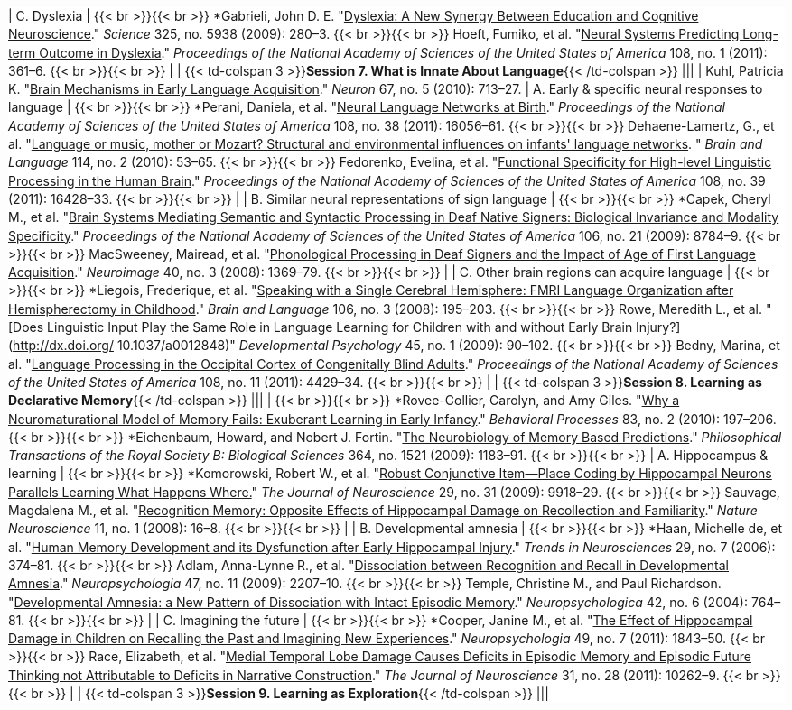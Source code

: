 | C. Dyslexia |  {{< br >}}{{< br >}} \*Gabrieli, John D. E. "[Dyslexia: A New Synergy Between Education and Cognitive Neuroscience](http://dx.doi.org/10.1126/science.1171999)." _Science_ 325, no. 5938 (2009): 280–3. {{< br >}}{{< br >}} Hoeft, Fumiko, et al. "[Neural Systems Predicting Long-term Outcome in Dyslexia](http://dx.doi.org/10.1073/pnas.1008950108 )." _Proceedings of the National Academy of Sciences of the United States of America_ 108, no. 1 (2011): 361–6. {{< br >}}{{< br >}}  |
| {{< td-colspan 3 >}}**Session 7. What is Innate About Language**{{< /td-colspan >}} |||
| Kuhl, Patricia K. "[Brain Mechanisms in Early Language Acquisition](http://dx.doi.org/10.1016/j.neuron.2010.08.038)." _Neuron_ 67, no. 5 (2010): 713–27. | A. Early & specific neural responses to language |  {{< br >}}{{< br >}} \*Perani, Daniela, et al. "[Neural Language Networks at Birth](http://dx.doi.org/10.1073/pnas.1102991108)." _Proceedings of the National Academy of Sciences of the United States of America_ 108, no. 38 (2011): 16056–61. {{< br >}}{{< br >}} Dehaene-Lamertz, G., et al. "[Language or music, mother or Mozart? Structural and environmental influences on infants' language networks](http://dx.doi.org/10.1016/j.bandl.2009.09.003). " _Brain and Language_ 114, no. 2 (2010): 53–65. {{< br >}}{{< br >}} Fedorenko, Evelina, et al. "[Functional Specificity for High-level Linguistic Processing in the Human Brain](http://dx.doi.org/10.1073/pnas.1112937108)." _Proceedings of the National Academy of Sciences of the United States of America_ 108, no. 39 (2011): 16428–33. {{< br >}}{{< br >}}  |
| B. Similar neural representations of sign language |  {{< br >}}{{< br >}} \*Capek, Cheryl M., et al. "[Brain Systems Mediating Semantic and Syntactic Processing in Deaf Native Signers: Biological Invariance and Modality Specificity](http://dx.doi.org/10.1073/pnas.0809609106)." _Proceedings of the National Academy of Sciences of the United States of America_ 106, no. 21 (2009): 8784–9. {{< br >}}{{< br >}} MacSweeney, Mairead, et al. "[Phonological Processing in Deaf Signers and the Impact of Age of First Language Acquisition](http://dx.doi.org/10.1016/j.neuroimage.2007.12.047)." _Neuroimage_ 40, no. 3 (2008): 1369–79. {{< br >}}{{< br >}}  |
| C. Other brain regions can acquire language |  {{< br >}}{{< br >}} \*Liegois, Frederique, et al. "[Speaking with a Single Cerebral Hemisphere: FMRI Language Organization after Hemispherectomy in Childhood](http://dx.doi.org/10.1016/j.bandl.2008.01.010)." _Brain and Language_ 106, no. 3 (2008): 195–203. {{< br >}}{{< br >}} Rowe, Meredith L., et al. "[Does Linguistic Input Play the Same Role in Language Learning for Children with and without Early Brain Injury?](http://dx.doi.org/ 10.1037/a0012848)" _Developmental Psychology_ 45, no. 1 (2009): 90–102. {{< br >}}{{< br >}} Bedny, Marina, et al. "[Language Processing in the Occipital Cortex of Congenitally Blind Adults](http://dx.doi.org/10.1073/pnas.1014818108)." _Proceedings of the National Academy of Sciences of the United States of America_ 108, no. 11 (2011): 4429–34. {{< br >}}{{< br >}}  |
| {{< td-colspan 3 >}}**Session 8. Learning as Declarative Memory**{{< /td-colspan >}} |||
|  {{< br >}}{{< br >}} \*Rovee-Collier, Carolyn, and Amy Giles. "[Why a Neuromaturational Model of Memory Fails: Exuberant Learning in Early Infancy](http://dx.doi.org/10.1016/j.beproc.2009.11.013)." _Behavioral Processes_ 83, no. 2 (2010): 197–206. {{< br >}}{{< br >}} \*Eichenbaum, Howard, and Nobert J. Fortin. "[The Neurobiology of Memory Based Predictions](http://dx.doi.org/10.1098/rstb.2008.0306 )." _Philosophical Transactions of the Royal Society B: Biological Sciences_ 364, no. 1521 (2009): 1183–91. {{< br >}}{{< br >}}  | A. Hippocampus & learning |  {{< br >}}{{< br >}} \*Komorowski, Robert W., et al. "[Robust Conjunctive Item—Place Coding by Hippocampal Neurons Parallels Learning What Happens Where.](http://dx.doi.org/10.1523/JNEUROSCI.1378-09.2009)" _The Journal of Neuroscience_ 29, no. 31 (2009): 9918–29. {{< br >}}{{< br >}} Sauvage, Magdalena M., et al. "[Recognition Memory: Opposite Effects of Hippocampal Damage on Recollection and Familiarity](http://dx.doi.org/10.1038/nn2016)." _Nature Neuroscience_ 11, no. 1 (2008): 16–8. {{< br >}}{{< br >}}  |
| B. Developmental amnesia |  {{< br >}}{{< br >}} \*Haan, Michelle de, et al. "[Human Memory Development and its Dysfunction after Early Hippocampal Injury](http://dx.doi.org/10.1016/j.tins.2006.05.008)." _Trends in Neurosciences_ 29, no. 7 (2006): 374–81. {{< br >}}{{< br >}} Adlam, Anna-Lynne R., et al. "[Dissociation between Recognition and Recall in Developmental Amnesia](http://dx.doi.org/10.1016/j.neuropsychologia.2009.01.038)." _Neuropsychologia_ 47, no. 11 (2009): 2207–10. {{< br >}}{{< br >}} Temple, Christine M., and Paul Richardson. "[Developmental Amnesia: a New Pattern of Dissociation with Intact Episodic Memory](http://dx.doi.org/10.1016/j.neuropsychologia.2003.11.006)." _Neuropsychologica_ 42, no. 6 (2004): 764–81. {{< br >}}{{< br >}}  |
| C. Imagining the future |  {{< br >}}{{< br >}} \*Cooper, Janine M., et al. "[The Effect of Hippocampal Damage in Children on Recalling the Past and Imagining New Experiences](http://dx.doi.org/10.1016/j.neuropsychologia.2011.03.008)." _Neuropsychologia_ 49, no. 7 (2011): 1843–50. {{< br >}}{{< br >}} Race, Elizabeth, et al. "[Medial Temporal Lobe Damage Causes Deficits in Episodic Memory and Episodic Future Thinking not Attributable to Deficits in Narrative Construction](http://dx.doi.org/10.1523/JNEUROSCI.1145-11.2011)." _The Journal of Neuroscience_ 31, no. 28 (2011): 10262–9. {{< br >}}{{< br >}}  |
| {{< td-colspan 3 >}}**Session 9. Learning as Exploration**{{< /td-colspan >}} |||